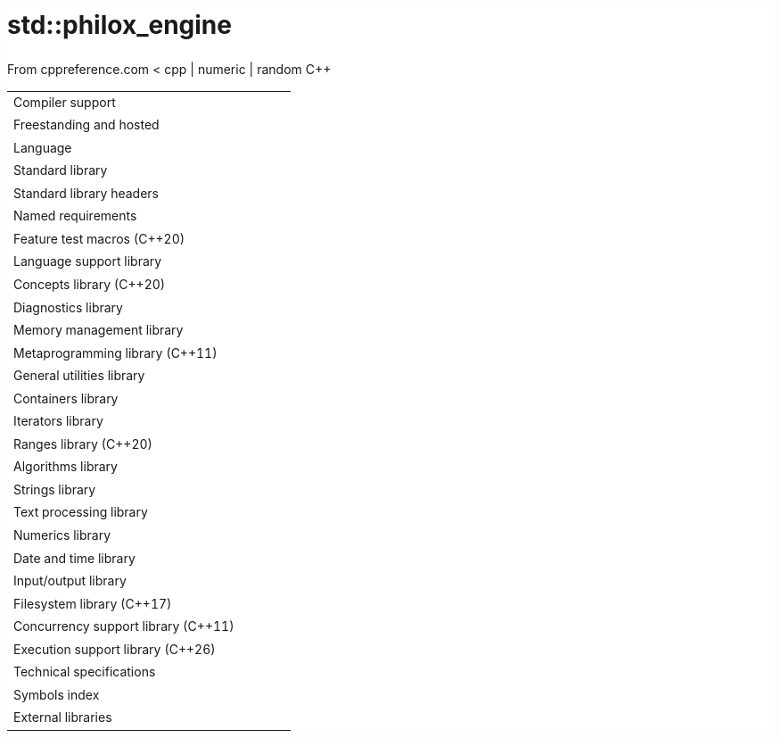 # std::philox_engine

From cppreference.com
< cpp‎ | numeric‎ | random
C++

|  |  |  |  |  |
| --- | --- | --- | --- | --- |
| Compiler support | | | | |
| Freestanding and hosted | | | | |
| Language | | | | |
| Standard library | | | | |
| Standard library headers | | | | |
| Named requirements | | | | |
| Feature test macros (C++20) | | | | |
| Language support library | | | | |
| Concepts library (C++20) | | | | |
| Diagnostics library | | | | |
| Memory management library | | | | |
| Metaprogramming library (C++11) | | | | |
| General utilities library | | | | |
| Containers library | | | | |
| Iterators library | | | | |
| Ranges library (C++20) | | | | |
| Algorithms library | | | | |
| Strings library | | | | |
| Text processing library | | | | |
| Numerics library | | | | |
| Date and time library | | | | |
| Input/output library | | | | |
| Filesystem library (C++17) | | | | |
| Concurrency support library (C++11) | | | | |
| Execution support library (C++26) | | | | |
| Technical specifications | | | | |
| Symbols index | | | | |
| External libraries | | | | |
